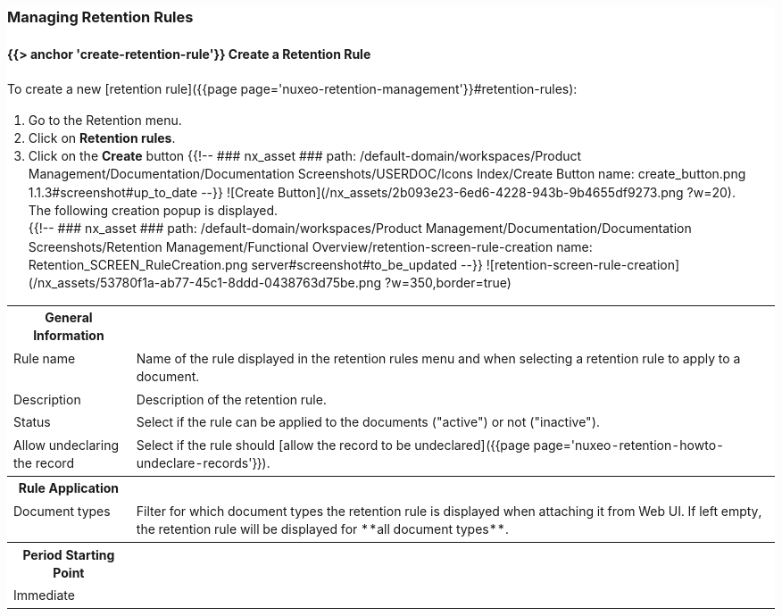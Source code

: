 ### Managing Retention Rules

#### {{> anchor 'create-retention-rule'}} Create a Retention Rule

To create a new [retention rule]({{page page='nuxeo-retention-management'}}#retention-rules):

1. Go to the Retention menu.
2. Click on **Retention rules**.
3. Click on the **Create** button {{!--     ### nx_asset ###
       path: /default-domain/workspaces/Product Management/Documentation/Documentation Screenshots/USERDOC/Icons Index/Create Button
       name: create_button.png
       1.1.3#screenshot#up_to_date
   --}}
   ![Create Button](/nx_assets/2b093e23-6ed6-4228-943b-9b4655df9273.png ?w=20). </br>
   The following creation popup is displayed.</br>
   {{!--     ### nx_asset ###
       path: /default-domain/workspaces/Product Management/Documentation/Documentation Screenshots/Retention Management/Functional Overview/retention-screen-rule-creation
       name: Retention_SCREEN_RuleCreation.png
       server#screenshot#to_be_updated
     --}}
   ![retention-screen-rule-creation](/nx_assets/53780f1a-ab77-45c1-8ddd-0438763d75be.png ?w=350,border=true)

<table>
  <tr>
    <th>General Information</th>
    <td></td>
  </tr>
  <tr>
    <td>Rule name</td>
    <td>Name of the rule displayed in the retention rules menu and when selecting a retention rule to apply to a document.</td>
  </tr>
  <tr>
    <td>Description</td>
    <td>Description of the retention rule.</td>
  </tr>
  <tr>
    <td>Status</td>
    <td>Select if the rule can be applied to the documents ("active") or not ("inactive").</td>
  </tr>
    <tr>
    <td>Allow undeclaring the record</td>
    <td>Select if the rule should [allow the record to be undeclared]({{page page='nuxeo-retention-howto-undeclare-records'}}).</td>
  </tr>
  <tr>
    <th>Rule Application</th>
    <th></th>
  </tr>
  <tr>
    <td>Document types</td>
    <td>Filter for which document types the retention rule is displayed when attaching it from Web UI. If left empty, the retention rule will be displayed for **all document types**.</td>
  </tr>
  <tr>
    <th>Period Starting Point</th>
    <th></th>
  </tr>
  <tr>
    <td>Immediate</td>